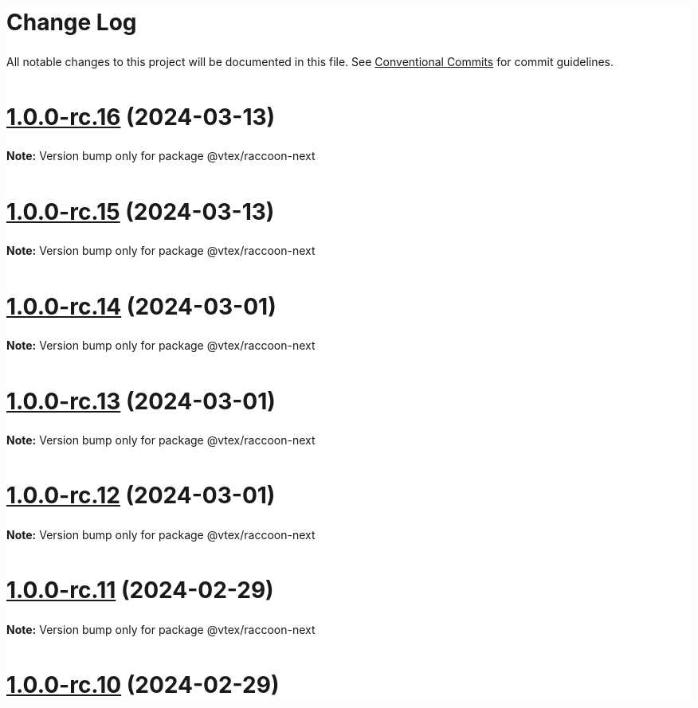 # Change Log

All notable changes to this project will be documented in this file.
See [Conventional Commits](https://conventionalcommits.org) for commit guidelines.

# [1.0.0-rc.16](https://github.com/vtex/shoreline/compare/@vtex/raccoon-next@1.0.0-rc.15...@vtex/raccoon-next@1.0.0-rc.16) (2024-03-13)

**Note:** Version bump only for package @vtex/raccoon-next

# [1.0.0-rc.15](https://github.com/vtex/shoreline/compare/@vtex/raccoon-next@1.0.0-rc.14...@vtex/raccoon-next@1.0.0-rc.15) (2024-03-13)

**Note:** Version bump only for package @vtex/raccoon-next

# [1.0.0-rc.14](https://github.com/vtex/shoreline/compare/@vtex/raccoon-next@1.0.0-rc.13...@vtex/raccoon-next@1.0.0-rc.14) (2024-03-01)

**Note:** Version bump only for package @vtex/raccoon-next

# [1.0.0-rc.13](https://github.com/vtex/shoreline/compare/@vtex/raccoon-next@1.0.0-rc.12...@vtex/raccoon-next@1.0.0-rc.13) (2024-03-01)

**Note:** Version bump only for package @vtex/raccoon-next

# [1.0.0-rc.12](https://github.com/vtex/shoreline/compare/@vtex/raccoon-next@1.0.0-rc.11...@vtex/raccoon-next@1.0.0-rc.12) (2024-03-01)

**Note:** Version bump only for package @vtex/raccoon-next

# [1.0.0-rc.11](https://github.com/vtex/shoreline/compare/@vtex/raccoon-next@1.0.0-rc.10...@vtex/raccoon-next@1.0.0-rc.11) (2024-02-29)

**Note:** Version bump only for package @vtex/raccoon-next

# [1.0.0-rc.10](https://github.com/vtex/shoreline/compare/@vtex/raccoon-next@1.0.0-rc.9...@vtex/raccoon-next@1.0.0-rc.10) (2024-02-29)
